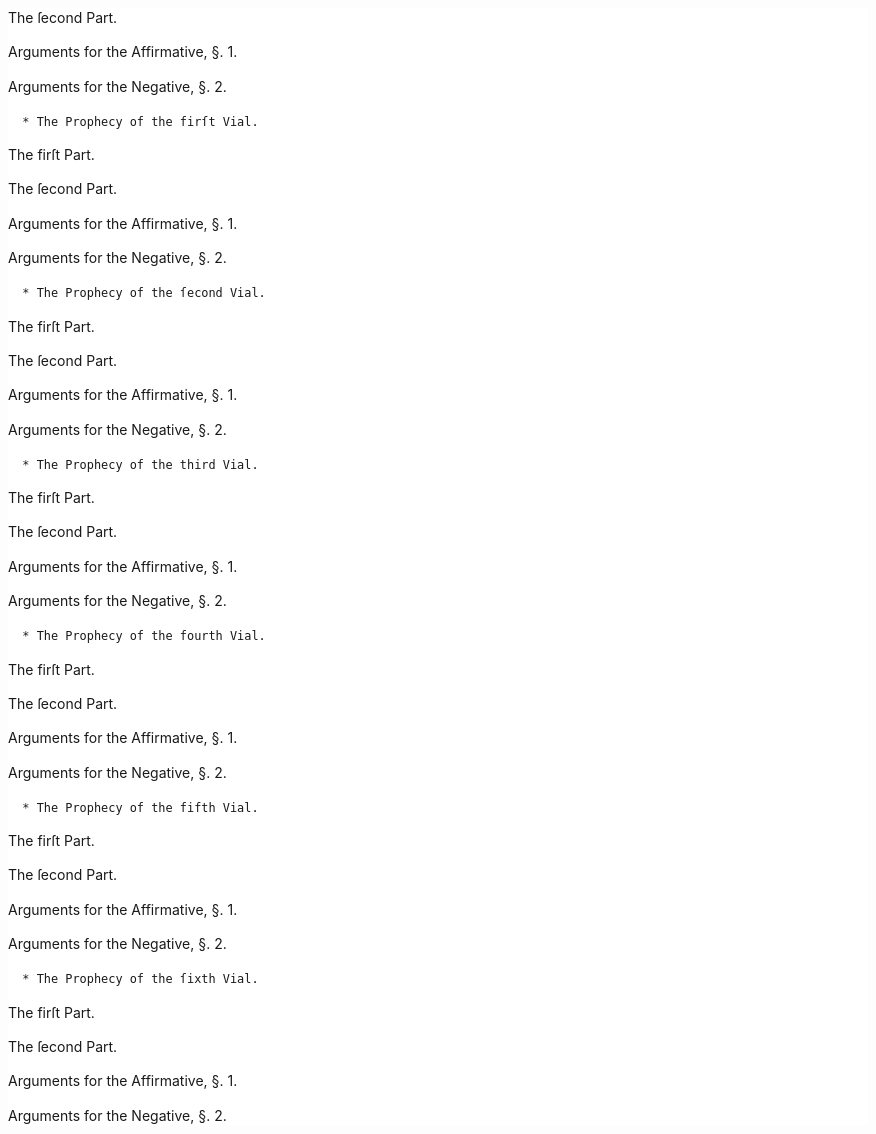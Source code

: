The ſecond Part.

Arguments for the Affirmative, §. 1.

Arguments for the Negative, §. 2.

      * The Prophecy of the firſt Vial.

The firſt Part.

The ſecond Part.

Arguments for the Affirmative, §. 1.

Arguments for the Negative, §. 2.

      * The Prophecy of the ſecond Vial.

The firſt Part.

The ſecond Part.

Arguments for the Affirmative, §. 1.

Arguments for the Negative, §. 2.

      * The Prophecy of the third Vial.

The firſt Part.

The ſecond Part.

Arguments for the Affirmative, §. 1.

Arguments for the Negative, §. 2.

      * The Prophecy of the fourth Vial.

The firſt Part.

The ſecond Part.

Arguments for the Affirmative, §. 1.

Arguments for the Negative, §. 2.

      * The Prophecy of the fifth Vial.

The firſt Part.

The ſecond Part.

Arguments for the Affirmative, §. 1.

Arguments for the Negative, §. 2.

      * The Prophecy of the ſixth Vial.

The firſt Part.

The ſecond Part.

Arguments for the Affirmative, §. 1.

Arguments for the Negative, §. 2.
